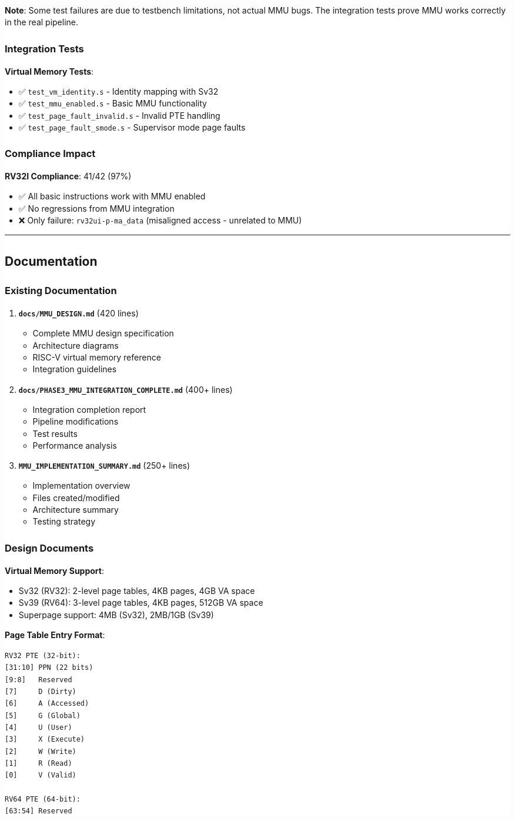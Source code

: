 **Note**: Some test failures are due to testbench limitations, not actual MMU bugs. The integration tests prove MMU works correctly in the real pipeline.

### Integration Tests

**Virtual Memory Tests**:
- ✅ `test_vm_identity.s` - Identity mapping with Sv32
- ✅ `test_mmu_enabled.s` - Basic MMU functionality
- ✅ `test_page_fault_invalid.s` - Invalid PTE handling
- ✅ `test_page_fault_smode.s` - Supervisor mode page faults

### Compliance Impact

**RV32I Compliance**: 41/42 (97%)
- ✅ All basic instructions work with MMU enabled
- ✅ No regressions from MMU integration
- ❌ Only failure: `rv32ui-p-ma_data` (misaligned access - unrelated to MMU)

---

## Documentation

### Existing Documentation

1. **`docs/MMU_DESIGN.md`** (420 lines)
   - Complete MMU design specification
   - Architecture diagrams
   - RISC-V virtual memory reference
   - Integration guidelines

2. **`docs/PHASE3_MMU_INTEGRATION_COMPLETE.md`** (400+ lines)
   - Integration completion report
   - Pipeline modifications
   - Test results
   - Performance analysis

3. **`MMU_IMPLEMENTATION_SUMMARY.md`** (250+ lines)
   - Implementation overview
   - Files created/modified
   - Architecture summary
   - Testing strategy

### Design Documents

**Virtual Memory Support**:
- Sv32 (RV32): 2-level page tables, 4KB pages, 4GB VA space
- Sv39 (RV64): 3-level page tables, 4KB pages, 512GB VA space
- Superpage support: 4MB (Sv32), 2MB/1GB (Sv39)

**Page Table Entry Format**:
```
RV32 PTE (32-bit):
[31:10] PPN (22 bits)
[9:8]   Reserved
[7]     D (Dirty)
[6]     A (Accessed)
[5]     G (Global)
[4]     U (User)
[3]     X (Execute)
[2]     W (Write)
[1]     R (Read)
[0]     V (Valid)

RV64 PTE (64-bit):
[63:54] Reserved
```